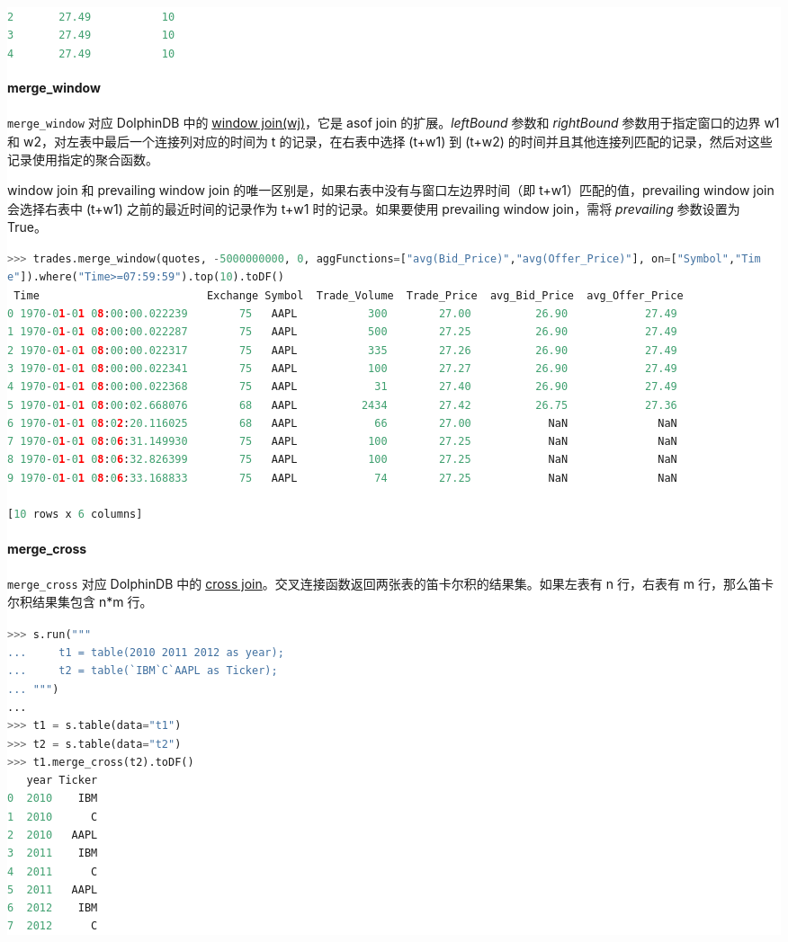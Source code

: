 ```python
2       27.49           10
3       27.49           10
4       27.49           10
```

#### merge_window

`merge_window` 对应 DolphinDB 中的 [window join(wj)](https://www.dolphindb.cn/cn/help/SQLStatements/TableJoiners/windowjoin.html)，它是 asof join 的扩展。*leftBound* 参数和 *rightBound* 参数用于指定窗口的边界 w1 和 w2，对左表中最后一个连接列对应的时间为 t 的记录，在右表中选择 (t+w1) 到 (t+w2) 的时间并且其他连接列匹配的记录，然后对这些记录使用指定的聚合函数。

window join 和 prevailing window join 的唯一区别是，如果右表中没有与窗口左边界时间（即 t+w1）匹配的值，prevailing window join 会选择右表中 (t+w1) 之前的最近时间的记录作为 t+w1 时的记录。如果要使用 prevailing window join，需将 *prevailing* 参数设置为 True。

```python
>>> trades.merge_window(quotes, -5000000000, 0, aggFunctions=["avg(Bid_Price)","avg(Offer_Price)"], on=["Symbol","Time"]).where("Time>=07:59:59").top(10).toDF()
 Time                          Exchange Symbol  Trade_Volume  Trade_Price  avg_Bid_Price  avg_Offer_Price
0 1970-01-01 08:00:00.022239        75   AAPL           300        27.00          26.90            27.49
1 1970-01-01 08:00:00.022287        75   AAPL           500        27.25          26.90            27.49
2 1970-01-01 08:00:00.022317        75   AAPL           335        27.26          26.90            27.49
3 1970-01-01 08:00:00.022341        75   AAPL           100        27.27          26.90            27.49
4 1970-01-01 08:00:00.022368        75   AAPL            31        27.40          26.90            27.49
5 1970-01-01 08:00:02.668076        68   AAPL          2434        27.42          26.75            27.36
6 1970-01-01 08:02:20.116025        68   AAPL            66        27.00            NaN              NaN
7 1970-01-01 08:06:31.149930        75   AAPL           100        27.25            NaN              NaN
8 1970-01-01 08:06:32.826399        75   AAPL           100        27.25            NaN              NaN
9 1970-01-01 08:06:33.168833        75   AAPL            74        27.25            NaN              NaN

[10 rows x 6 columns]
```

#### merge_cross

`merge_cross` 对应 DolphinDB 中的 [cross join](https://www.dolphindb.cn/cn/help/200/SQLStatements/TableJoiners/crossjoin.html)。交叉连接函数返回两张表的笛卡尔积的结果集。如果左表有 n 行，右表有 m 行，那么笛卡尔积结果集包含 n*m 行。

```python
>>> s.run("""
...     t1 = table(2010 2011 2012 as year);
...     t2 = table(`IBM`C`AAPL as Ticker);
... """)
...
>>> t1 = s.table(data="t1")
>>> t2 = s.table(data="t2")
>>> t1.merge_cross(t2).toDF()
   year Ticker
0  2010    IBM
1  2010      C
2  2010   AAPL
3  2011    IBM
4  2011      C
5  2011   AAPL
6  2012    IBM
7  2012      C
```